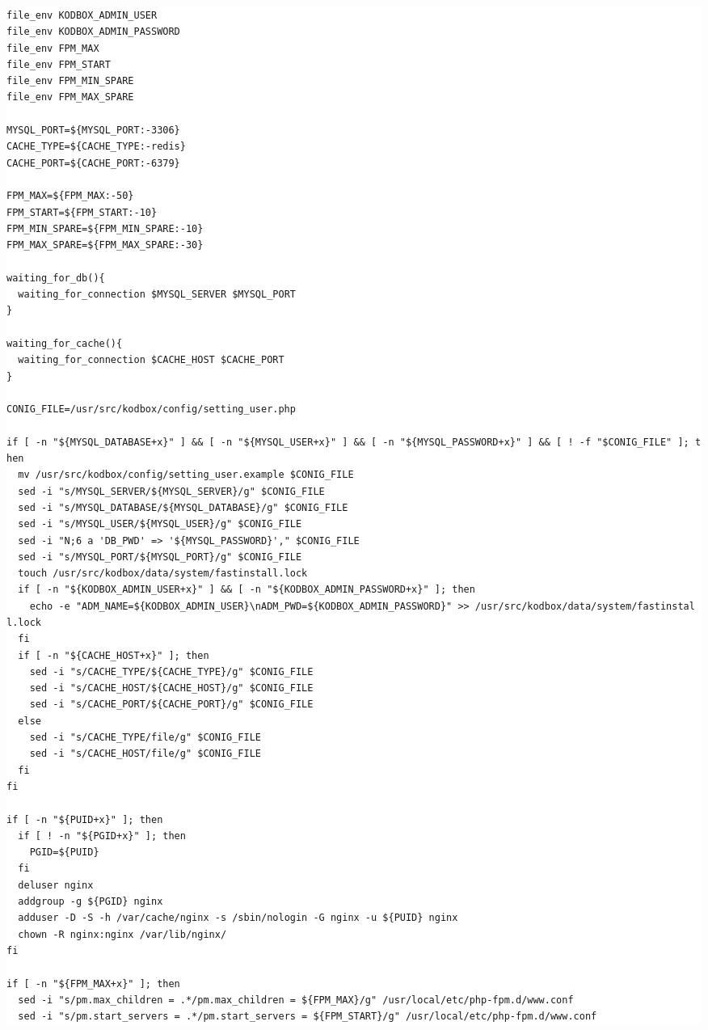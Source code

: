 ```shell
file_env KODBOX_ADMIN_USER
file_env KODBOX_ADMIN_PASSWORD
file_env FPM_MAX
file_env FPM_START
file_env FPM_MIN_SPARE
file_env FPM_MAX_SPARE

MYSQL_PORT=${MYSQL_PORT:-3306}
CACHE_TYPE=${CACHE_TYPE:-redis}
CACHE_PORT=${CACHE_PORT:-6379}

FPM_MAX=${FPM_MAX:-50}
FPM_START=${FPM_START:-10}
FPM_MIN_SPARE=${FPM_MIN_SPARE:-10}
FPM_MAX_SPARE=${FPM_MAX_SPARE:-30}

waiting_for_db(){
  waiting_for_connection $MYSQL_SERVER $MYSQL_PORT
}

waiting_for_cache(){
  waiting_for_connection $CACHE_HOST $CACHE_PORT
}

CONIG_FILE=/usr/src/kodbox/config/setting_user.php

if [ -n "${MYSQL_DATABASE+x}" ] && [ -n "${MYSQL_USER+x}" ] && [ -n "${MYSQL_PASSWORD+x}" ] && [ ! -f "$CONIG_FILE" ]; then
  mv /usr/src/kodbox/config/setting_user.example $CONIG_FILE
  sed -i "s/MYSQL_SERVER/${MYSQL_SERVER}/g" $CONIG_FILE
  sed -i "s/MYSQL_DATABASE/${MYSQL_DATABASE}/g" $CONIG_FILE
  sed -i "s/MYSQL_USER/${MYSQL_USER}/g" $CONIG_FILE
  sed -i "N;6 a 'DB_PWD' => '${MYSQL_PASSWORD}'," $CONIG_FILE
  sed -i "s/MYSQL_PORT/${MYSQL_PORT}/g" $CONIG_FILE
  touch /usr/src/kodbox/data/system/fastinstall.lock
  if [ -n "${KODBOX_ADMIN_USER+x}" ] && [ -n "${KODBOX_ADMIN_PASSWORD+x}" ]; then
    echo -e "ADM_NAME=${KODBOX_ADMIN_USER}\nADM_PWD=${KODBOX_ADMIN_PASSWORD}" >> /usr/src/kodbox/data/system/fastinstall.lock
  fi
  if [ -n "${CACHE_HOST+x}" ]; then
    sed -i "s/CACHE_TYPE/${CACHE_TYPE}/g" $CONIG_FILE
    sed -i "s/CACHE_HOST/${CACHE_HOST}/g" $CONIG_FILE
    sed -i "s/CACHE_PORT/${CACHE_PORT}/g" $CONIG_FILE
  else
    sed -i "s/CACHE_TYPE/file/g" $CONIG_FILE
    sed -i "s/CACHE_HOST/file/g" $CONIG_FILE
  fi
fi

if [ -n "${PUID+x}" ]; then
  if [ ! -n "${PGID+x}" ]; then
    PGID=${PUID}
  fi
  deluser nginx
  addgroup -g ${PGID} nginx
  adduser -D -S -h /var/cache/nginx -s /sbin/nologin -G nginx -u ${PUID} nginx
  chown -R nginx:nginx /var/lib/nginx/
fi

if [ -n "${FPM_MAX+x}" ]; then
  sed -i "s/pm.max_children = .*/pm.max_children = ${FPM_MAX}/g" /usr/local/etc/php-fpm.d/www.conf
  sed -i "s/pm.start_servers = .*/pm.start_servers = ${FPM_START}/g" /usr/local/etc/php-fpm.d/www.conf
```